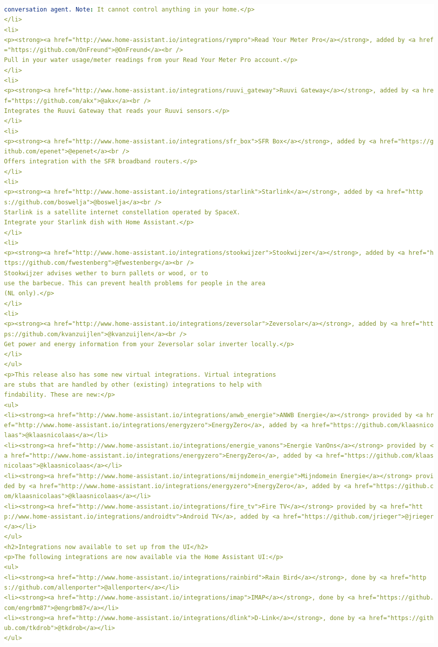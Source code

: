 ```yaml
conversation agent. Note: It cannot control anything in your home.</p>
</li>
<li>
<p><strong><a href="http://www.home-assistant.io/integrations/rympro">Read Your Meter Pro</a></strong>, added by <a href="https://github.com/OnFreund">@OnFreund</a><br />
Pull in your water usage/meter readings from your Read Your Meter Pro account.</p>
</li>
<li>
<p><strong><a href="http://www.home-assistant.io/integrations/ruuvi_gateway">Ruuvi Gateway</a></strong>, added by <a href="https://github.com/akx">@akx</a><br />
Integrates the Ruuvi Gateway that reads your Ruuvi sensors.</p>
</li>
<li>
<p><strong><a href="http://www.home-assistant.io/integrations/sfr_box">SFR Box</a></strong>, added by <a href="https://github.com/epenet">@epenet</a><br />
Offers integration with the SFR broadband routers.</p>
</li>
<li>
<p><strong><a href="http://www.home-assistant.io/integrations/starlink">Starlink</a></strong>, added by <a href="https://github.com/boswelja">@boswelja</a><br />
Starlink is a satellite internet constellation operated by SpaceX.
Integrate your Starlink dish with Home Assistant.</p>
</li>
<li>
<p><strong><a href="http://www.home-assistant.io/integrations/stookwijzer">Stookwijzer</a></strong>, added by <a href="https://github.com/fwestenberg">@fwestenberg</a><br />
Stookwijzer advises wether to burn pallets or wood, or to
use the barbecue. This can prevent health problems for people in the area
(NL only).</p>
</li>
<li>
<p><strong><a href="http://www.home-assistant.io/integrations/zeversolar">Zeversolar</a></strong>, added by <a href="https://github.com/kvanzuijlen">@kvanzuijlen</a><br />
Get power and energy information from your Zeversolar solar inverter locally.</p>
</li>
</ul>
<p>This release also has some new virtual integrations. Virtual integrations
are stubs that are handled by other (existing) integrations to help with
findability. These are new:</p>
<ul>
<li><strong><a href="http://www.home-assistant.io/integrations/anwb_energie">ANWB Energie</a></strong> provided by <a href="http://www.home-assistant.io/integrations/energyzero">EnergyZero</a>, added by <a href="https://github.com/klaasnicolaas">@klaasnicolaas</a></li>
<li><strong><a href="http://www.home-assistant.io/integrations/energie_vanons">Energie VanOns</a></strong> provided by <a href="http://www.home-assistant.io/integrations/energyzero">EnergyZero</a>, added by <a href="https://github.com/klaasnicolaas">@klaasnicolaas</a></li>
<li><strong><a href="http://www.home-assistant.io/integrations/mijndomein_energie">Mijndomein Energie</a></strong> provided by <a href="http://www.home-assistant.io/integrations/energyzero">EnergyZero</a>, added by <a href="https://github.com/klaasnicolaas">@klaasnicolaas</a></li>
<li><strong><a href="http://www.home-assistant.io/integrations/fire_tv">Fire TV</a></strong> provided by <a href="http://www.home-assistant.io/integrations/androidtv">Android TV</a>, added by <a href="https://github.com/jrieger">@jrieger</a></li>
</ul>
<h2>Integrations now available to set up from the UI</h2>
<p>The following integrations are now available via the Home Assistant UI:</p>
<ul>
<li><strong><a href="http://www.home-assistant.io/integrations/rainbird">Rain Bird</a></strong>, done by <a href="https://github.com/allenporter">@allenporter</a></li>
<li><strong><a href="http://www.home-assistant.io/integrations/imap">IMAP</a></strong>, done by <a href="https://github.com/engrbm87">@engrbm87</a></li>
<li><strong><a href="http://www.home-assistant.io/integrations/dlink">D-Link</a></strong>, done by <a href="https://github.com/tkdrob">@tkdrob</a></li>
</ul>
```